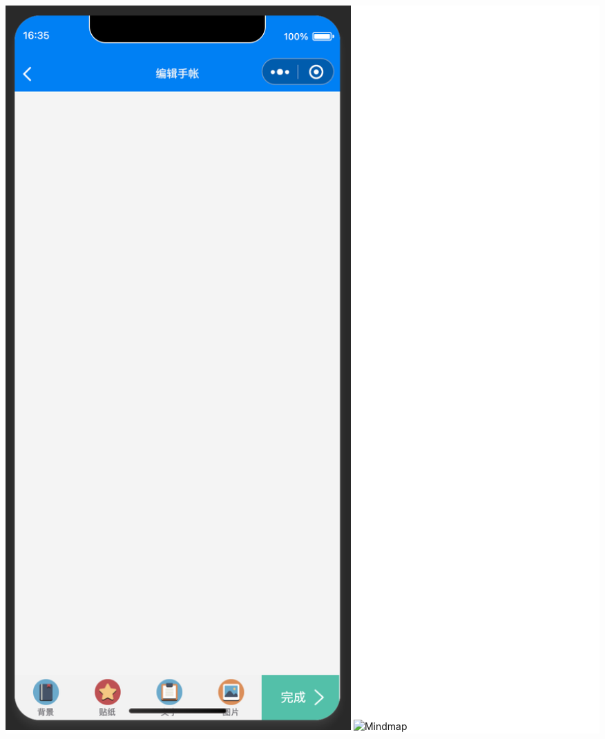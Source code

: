 <img src="../images/手帐.png" alt="Mindmap" width="500" />

<img src="../images/关于.png.png" alt="Mindmap" width="500" />